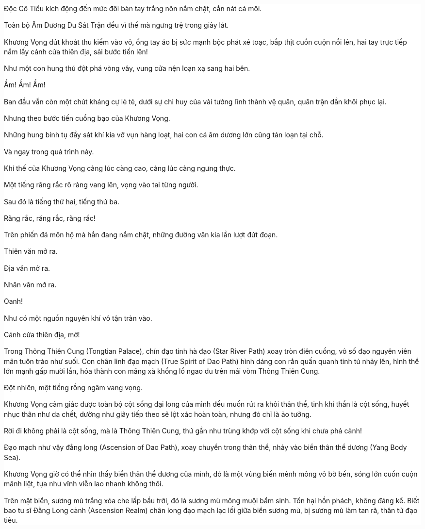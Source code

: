Độc Cô Tiểu kích động đến mức đôi bàn tay trắng nõn nắm chặt, cắn nát cả môi.

Toàn bộ Âm Dương Du Sát Trận đều vì thế mà ngưng trệ trong giây lát.

Khương Vọng dứt khoát thu kiếm vào vỏ, ống tay áo bị sức mạnh bộc phát xé toạc, bắp thịt cuồn cuộn nổi lên, hai tay trực tiếp nắm lấy cánh cửa thiên địa, sải bước tiến lên!

Như một con hung thú đột phá vòng vây, vung cửa nện loạn xạ sang hai bên.

Ầm! Ầm! Ầm!

Ban đầu vẫn còn một chút kháng cự lẻ tẻ, dưới sự chỉ huy của vài tướng lĩnh thành vệ quân, quân trận dần khôi phục lại.

Nhưng theo bước tiến cuồng bạo của Khương Vọng.

Những hung binh tụ đầy sát khí kia vỡ vụn hàng loạt, hai con cá âm dương lớn cũng tán loạn tại chỗ.

Và ngay trong quá trình này.

Khí thế của Khương Vọng càng lúc càng cao, càng lúc càng ngưng thực.

Một tiếng răng rắc rõ ràng vang lên, vọng vào tai từng người.

Sau đó là tiếng thứ hai, tiếng thứ ba.

Răng rắc, răng rắc, răng rắc!

Trên phiến đá môn hộ mà hắn đang nắm chặt, những đường vân kia lần lượt đứt đoạn.

Thiên văn mở ra.

Địa văn mở ra.

Nhân văn mở ra.

Oanh!

Như có một nguồn nguyên khí vô tận tràn vào.

Cánh cửa thiên địa, mở!

Trong Thông Thiên Cung (Tongtian Palace), chín đạo tinh hà đạo (Star River Path) xoay tròn điên cuồng, vô số đạo nguyên viên mãn tuôn trào như suối. Con chân linh đạo mạch (True Spirit of Dao Path) hình dáng con rắn quấn quanh tinh tú nhảy lên, hình thể lớn mạnh gấp mười lần, hóa thành con mãng xà khổng lồ ngao du trên mái vòm Thông Thiên Cung.

Đột nhiên, một tiếng rồng ngâm vang vọng.

Khương Vọng cảm giác được toàn bộ cột sống đại long của mình đều muốn rút ra khỏi thân thể, tinh khí thần là cột sống, huyết nhục thân như da chết, dường như giây tiếp theo sẽ lột xác hoàn toàn, nhưng đó chỉ là ảo tưởng.

Rời đi không phải là cột sống, mà là Thông Thiên Cung, thứ gần như trùng khớp với cột sống khi chưa phá cảnh!

Đạo mạch như vậy đằng long (Ascension of Dao Path), xoay chuyển trong thân thể, nhảy vào biển thân thể dương (Yang Body Sea).

Khương Vọng giờ có thể nhìn thấy biển thân thể dương của mình, đó là một vùng biển mênh mông vô bờ bến, sóng lớn cuồn cuộn mãnh liệt, tựa như vĩnh viễn lao nhanh không thôi.

Trên mặt biển, sương mù trắng xóa che lấp bầu trời, đó là sương mù mông muội bẩm sinh. Tổn hại hồn phách, không đáng kể. Biết bao tu sĩ Đằng Long cảnh (Ascension Realm) chân long đạo mạch lạc lối giữa biển sương mù, bị sương mù làm tan rã, thân tử đạo tiêu.
